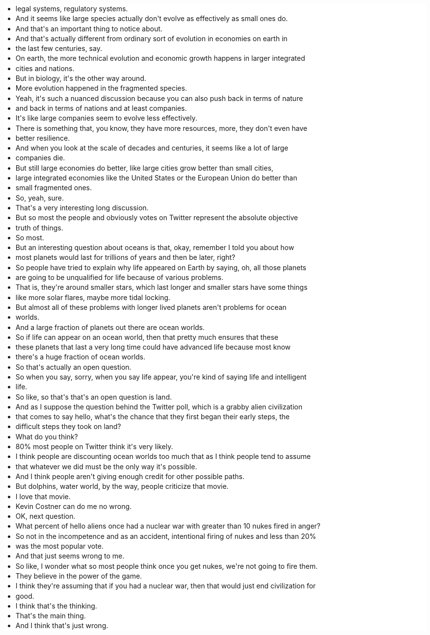 *  legal systems, regulatory systems.
*  And it seems like large species actually don't evolve as effectively as small ones do.
*  And that's an important thing to notice about.
*  And that's actually different from ordinary sort of evolution in economies on earth in
*  the last few centuries, say.
*  On earth, the more technical evolution and economic growth happens in larger integrated
*  cities and nations.
*  But in biology, it's the other way around.
*  More evolution happened in the fragmented species.
*  Yeah, it's such a nuanced discussion because you can also push back in terms of nature
*  and back in terms of nations and at least companies.
*  It's like large companies seem to evolve less effectively.
*  There is something that, you know, they have more resources, more, they don't even have
*  better resilience.
*  And when you look at the scale of decades and centuries, it seems like a lot of large
*  companies die.
*  But still large economies do better, like large cities grow better than small cities,
*  large integrated economies like the United States or the European Union do better than
*  small fragmented ones.
*  So, yeah, sure.
*  That's a very interesting long discussion.
*  But so most the people and obviously votes on Twitter represent the absolute objective
*  truth of things.
*  So most.
*  But an interesting question about oceans is that, okay, remember I told you about how
*  most planets would last for trillions of years and then be later, right?
*  So people have tried to explain why life appeared on Earth by saying, oh, all those planets
*  are going to be unqualified for life because of various problems.
*  That is, they're around smaller stars, which last longer and smaller stars have some things
*  like more solar flares, maybe more tidal locking.
*  But almost all of these problems with longer lived planets aren't problems for ocean
*  worlds.
*  And a large fraction of planets out there are ocean worlds.
*  So if life can appear on an ocean world, then that pretty much ensures that these
*  these planets that last a very long time could have advanced life because most know
*  there's a huge fraction of ocean worlds.
*  So that's actually an open question.
*  So when you say, sorry, when you say life appear, you're kind of saying life and intelligent
*  life.
*  So like, so that's that's an open question is land.
*  And as I suppose the question behind the Twitter poll, which is a grabby alien civilization
*  that comes to say hello, what's the chance that they first began their early steps, the
*  difficult steps they took on land?
*  What do you think?
*  80% most people on Twitter think it's very likely.
*  I think people are discounting ocean worlds too much that as I think people tend to assume
*  that whatever we did must be the only way it's possible.
*  And I think people aren't giving enough credit for other possible paths.
*  But dolphins, water world, by the way, people criticize that movie.
*  I love that movie.
*  Kevin Costner can do me no wrong.
*  OK, next question.
*  What percent of hello aliens once had a nuclear war with greater than 10 nukes fired in anger?
*  So not in the incompetence and as an accident, intentional firing of nukes and less than 20%
*  was the most popular vote.
*  And that just seems wrong to me.
*  So like, I wonder what so most people think once you get nukes, we're not going to fire them.
*  They believe in the power of the game.
*  I think they're assuming that if you had a nuclear war, then that would just end civilization for
*  good.
*  I think that's the thinking.
*  That's the main thing.
*  And I think that's just wrong.